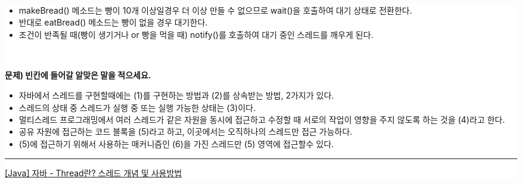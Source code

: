 - makeBread() 메소드는 빵이 10개 이상일경우 더 이상 만들 수 없으므로 wait()을 호출하여 대기 상태로 전환한다.
- 반대로 eatBread() 메소드는 빵이 없을 경우 대기한다.
- 조건이 반족될 때(빵이 생기거나 or 빵을 먹을 때) notify()를 호출하여 대기 중인 스레드를 깨우게 된다.  
<br>

**문제) 빈칸에 들어갈 알맞은 말을 적으세요.**

- 자바에서 스레드를 구현할때에는 (1)를 구현하는 방법과 (2)를 상속받는 방법, 2가지가 있다.
- 스레드의 상태 중 스레드가 실행 중 또는 실행 가능한 상태는 (3)이다.
- 멀티스레드 프로그래밍에서 여러 스레드가 같은 자원을 동시에 접근하고 수정할 때 서로의 작업이 영향을 주지 않도록 하는 것을 (4)라고 한다.
- 공유 자원에 접근하는 코드 블록을 (5)라고 하고, 이곳에서는 오직하나의 스레드만 접근 가능하다.
- (5)에 접근하기 위해서 사용하는 매커니즘인 (6)을 가진 스레드만 (5) 영역에 접근할수 있다.

  



---

[[Java] 자바 - Thread란? 스레드 개념 및 사용방법](https://kadosholy.tistory.com/121)
